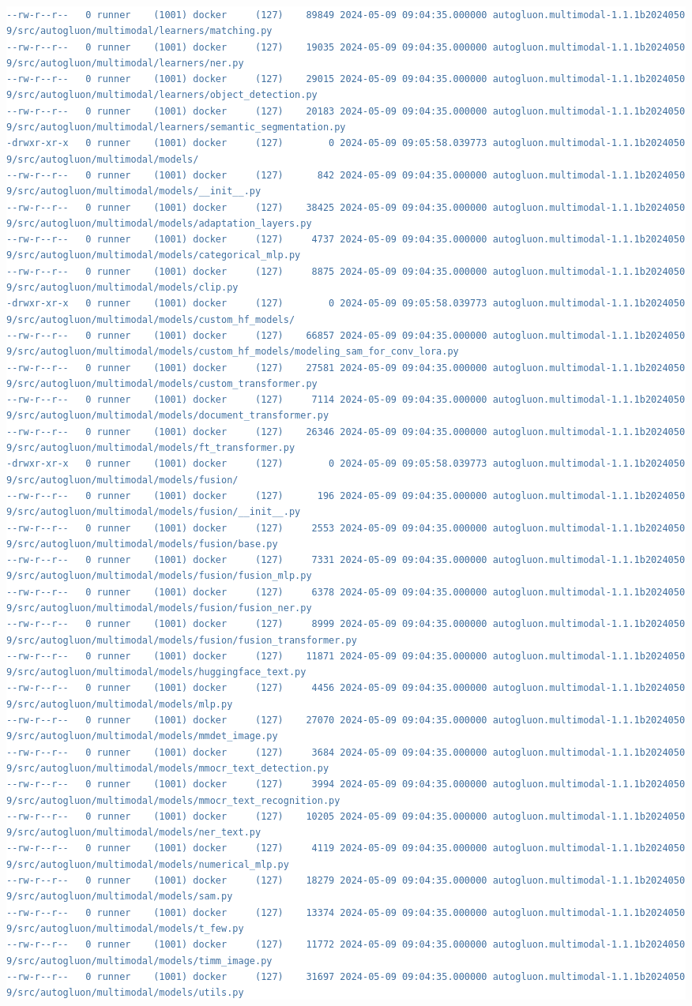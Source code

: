 ```diff
--rw-r--r--   0 runner    (1001) docker     (127)    89849 2024-05-09 09:04:35.000000 autogluon.multimodal-1.1.1b20240509/src/autogluon/multimodal/learners/matching.py
--rw-r--r--   0 runner    (1001) docker     (127)    19035 2024-05-09 09:04:35.000000 autogluon.multimodal-1.1.1b20240509/src/autogluon/multimodal/learners/ner.py
--rw-r--r--   0 runner    (1001) docker     (127)    29015 2024-05-09 09:04:35.000000 autogluon.multimodal-1.1.1b20240509/src/autogluon/multimodal/learners/object_detection.py
--rw-r--r--   0 runner    (1001) docker     (127)    20183 2024-05-09 09:04:35.000000 autogluon.multimodal-1.1.1b20240509/src/autogluon/multimodal/learners/semantic_segmentation.py
-drwxr-xr-x   0 runner    (1001) docker     (127)        0 2024-05-09 09:05:58.039773 autogluon.multimodal-1.1.1b20240509/src/autogluon/multimodal/models/
--rw-r--r--   0 runner    (1001) docker     (127)      842 2024-05-09 09:04:35.000000 autogluon.multimodal-1.1.1b20240509/src/autogluon/multimodal/models/__init__.py
--rw-r--r--   0 runner    (1001) docker     (127)    38425 2024-05-09 09:04:35.000000 autogluon.multimodal-1.1.1b20240509/src/autogluon/multimodal/models/adaptation_layers.py
--rw-r--r--   0 runner    (1001) docker     (127)     4737 2024-05-09 09:04:35.000000 autogluon.multimodal-1.1.1b20240509/src/autogluon/multimodal/models/categorical_mlp.py
--rw-r--r--   0 runner    (1001) docker     (127)     8875 2024-05-09 09:04:35.000000 autogluon.multimodal-1.1.1b20240509/src/autogluon/multimodal/models/clip.py
-drwxr-xr-x   0 runner    (1001) docker     (127)        0 2024-05-09 09:05:58.039773 autogluon.multimodal-1.1.1b20240509/src/autogluon/multimodal/models/custom_hf_models/
--rw-r--r--   0 runner    (1001) docker     (127)    66857 2024-05-09 09:04:35.000000 autogluon.multimodal-1.1.1b20240509/src/autogluon/multimodal/models/custom_hf_models/modeling_sam_for_conv_lora.py
--rw-r--r--   0 runner    (1001) docker     (127)    27581 2024-05-09 09:04:35.000000 autogluon.multimodal-1.1.1b20240509/src/autogluon/multimodal/models/custom_transformer.py
--rw-r--r--   0 runner    (1001) docker     (127)     7114 2024-05-09 09:04:35.000000 autogluon.multimodal-1.1.1b20240509/src/autogluon/multimodal/models/document_transformer.py
--rw-r--r--   0 runner    (1001) docker     (127)    26346 2024-05-09 09:04:35.000000 autogluon.multimodal-1.1.1b20240509/src/autogluon/multimodal/models/ft_transformer.py
-drwxr-xr-x   0 runner    (1001) docker     (127)        0 2024-05-09 09:05:58.039773 autogluon.multimodal-1.1.1b20240509/src/autogluon/multimodal/models/fusion/
--rw-r--r--   0 runner    (1001) docker     (127)      196 2024-05-09 09:04:35.000000 autogluon.multimodal-1.1.1b20240509/src/autogluon/multimodal/models/fusion/__init__.py
--rw-r--r--   0 runner    (1001) docker     (127)     2553 2024-05-09 09:04:35.000000 autogluon.multimodal-1.1.1b20240509/src/autogluon/multimodal/models/fusion/base.py
--rw-r--r--   0 runner    (1001) docker     (127)     7331 2024-05-09 09:04:35.000000 autogluon.multimodal-1.1.1b20240509/src/autogluon/multimodal/models/fusion/fusion_mlp.py
--rw-r--r--   0 runner    (1001) docker     (127)     6378 2024-05-09 09:04:35.000000 autogluon.multimodal-1.1.1b20240509/src/autogluon/multimodal/models/fusion/fusion_ner.py
--rw-r--r--   0 runner    (1001) docker     (127)     8999 2024-05-09 09:04:35.000000 autogluon.multimodal-1.1.1b20240509/src/autogluon/multimodal/models/fusion/fusion_transformer.py
--rw-r--r--   0 runner    (1001) docker     (127)    11871 2024-05-09 09:04:35.000000 autogluon.multimodal-1.1.1b20240509/src/autogluon/multimodal/models/huggingface_text.py
--rw-r--r--   0 runner    (1001) docker     (127)     4456 2024-05-09 09:04:35.000000 autogluon.multimodal-1.1.1b20240509/src/autogluon/multimodal/models/mlp.py
--rw-r--r--   0 runner    (1001) docker     (127)    27070 2024-05-09 09:04:35.000000 autogluon.multimodal-1.1.1b20240509/src/autogluon/multimodal/models/mmdet_image.py
--rw-r--r--   0 runner    (1001) docker     (127)     3684 2024-05-09 09:04:35.000000 autogluon.multimodal-1.1.1b20240509/src/autogluon/multimodal/models/mmocr_text_detection.py
--rw-r--r--   0 runner    (1001) docker     (127)     3994 2024-05-09 09:04:35.000000 autogluon.multimodal-1.1.1b20240509/src/autogluon/multimodal/models/mmocr_text_recognition.py
--rw-r--r--   0 runner    (1001) docker     (127)    10205 2024-05-09 09:04:35.000000 autogluon.multimodal-1.1.1b20240509/src/autogluon/multimodal/models/ner_text.py
--rw-r--r--   0 runner    (1001) docker     (127)     4119 2024-05-09 09:04:35.000000 autogluon.multimodal-1.1.1b20240509/src/autogluon/multimodal/models/numerical_mlp.py
--rw-r--r--   0 runner    (1001) docker     (127)    18279 2024-05-09 09:04:35.000000 autogluon.multimodal-1.1.1b20240509/src/autogluon/multimodal/models/sam.py
--rw-r--r--   0 runner    (1001) docker     (127)    13374 2024-05-09 09:04:35.000000 autogluon.multimodal-1.1.1b20240509/src/autogluon/multimodal/models/t_few.py
--rw-r--r--   0 runner    (1001) docker     (127)    11772 2024-05-09 09:04:35.000000 autogluon.multimodal-1.1.1b20240509/src/autogluon/multimodal/models/timm_image.py
--rw-r--r--   0 runner    (1001) docker     (127)    31697 2024-05-09 09:04:35.000000 autogluon.multimodal-1.1.1b20240509/src/autogluon/multimodal/models/utils.py
```